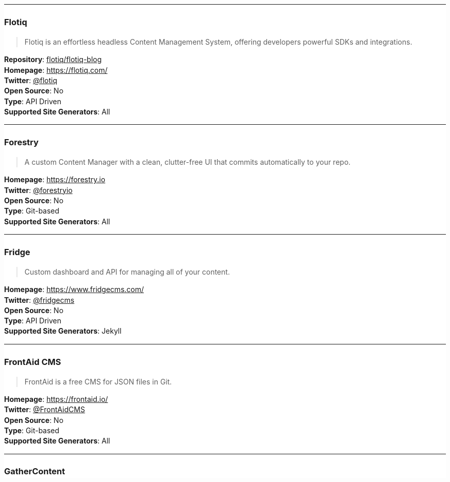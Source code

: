 
<hr>

### Flotiq

> Flotiq is an effortless headless Content Management System, offering developers powerful SDKs and integrations.  

**Repository**: [flotiq/flotiq-blog](https://github.com/flotiq/flotiq-blog)  
**Homepage**: https://flotiq.com/  
**Twitter**: [@flotiq](https://twitter.com/flotiq)  
**Open Source**: No  
**Type**: API Driven  
**Supported Site Generators**: All  


<hr>

### Forestry

> A custom Content Manager with a clean, clutter-free UI that commits automatically to your repo.  

**Homepage**: https://forestry.io  
**Twitter**: [@forestryio](https://twitter.com/forestryio)  
**Open Source**: No  
**Type**: Git-based  
**Supported Site Generators**: All  


<hr>

### Fridge

> Custom dashboard and API for managing all of your content.  

**Homepage**: https://www.fridgecms.com/  
**Twitter**: [@fridgecms](https://twitter.com/fridgecms)  
**Open Source**: No  
**Type**: API Driven  
**Supported Site Generators**: Jekyll  


<hr>

### FrontAid CMS

> FrontAid is a free CMS for JSON files in Git.  

**Homepage**: https://frontaid.io/  
**Twitter**: [@FrontAidCMS](https://twitter.com/FrontAidCMS)  
**Open Source**: No  
**Type**: Git-based  
**Supported Site Generators**: All  


<hr>

### GatherContent
